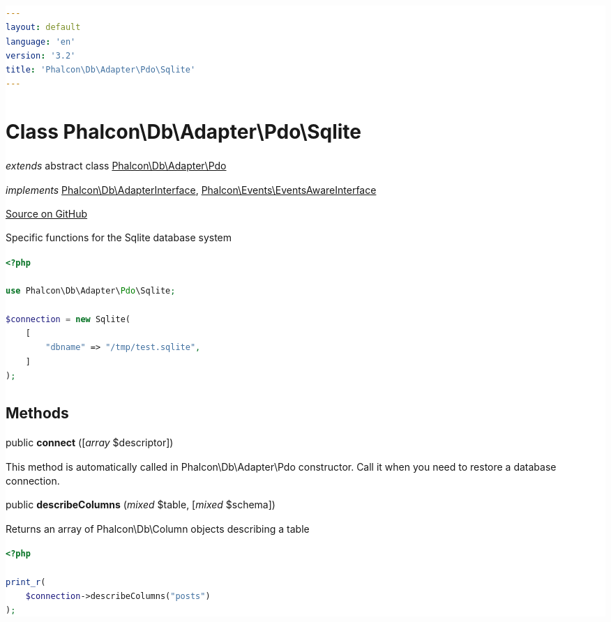 ```yaml
---
layout: default
language: 'en'
version: '3.2'
title: 'Phalcon\Db\Adapter\Pdo\Sqlite'
---
```

# Class **Phalcon\Db\Adapter\Pdo\Sqlite**

*extends* abstract class [Phalcon\Db\Adapter\Pdo](/3.2/en/api/Phalcon_Db_Adapter_Pdo)

*implements* [Phalcon\Db\AdapterInterface](/3.2/en/api/Phalcon_Db_AdapterInterface), [Phalcon\Events\EventsAwareInterface](/3.2/en/api/Phalcon_Events_EventsAwareInterface)

<a href="https://github.com/phalcon/cphalcon/tree/v3.2.0/phalcon/db/adapter/pdo/sqlite.zep" class="btn btn-default btn-sm">Source on GitHub</a>

Specific functions for the Sqlite database system

```php
<?php

use Phalcon\Db\Adapter\Pdo\Sqlite;

$connection = new Sqlite(
    [
        "dbname" => "/tmp/test.sqlite",
    ]
);

```


## Methods
public  **connect** ([*array* $descriptor])

This method is automatically called in Phalcon\Db\Adapter\Pdo constructor.
Call it when you need to restore a database connection.



public  **describeColumns** (*mixed* $table, [*mixed* $schema])

Returns an array of Phalcon\Db\Column objects describing a table

```php
<?php

print_r(
    $connection->describeColumns("posts")
);

```
